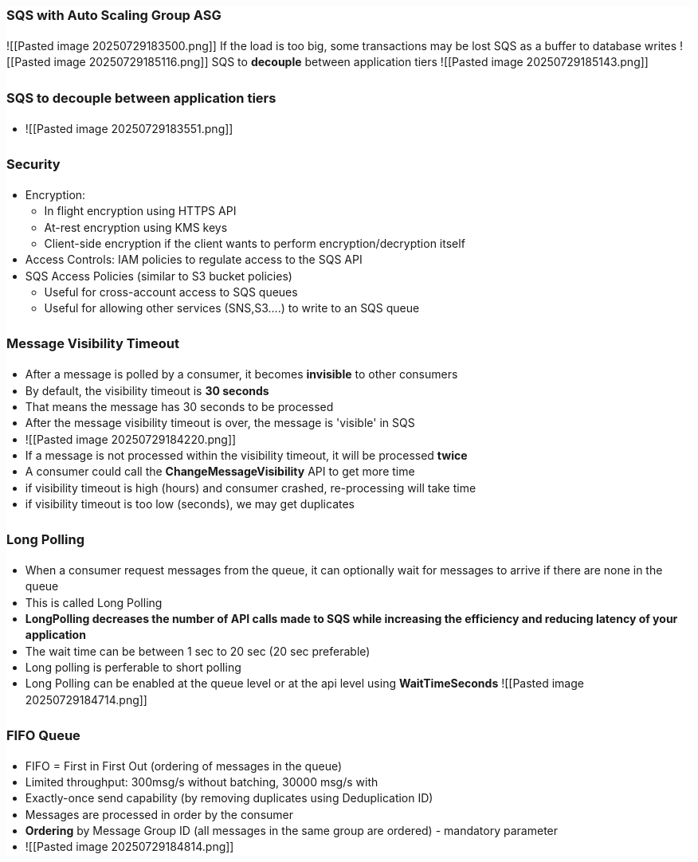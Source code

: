 ### SQS with Auto Scaling Group ASG
![[Pasted image 20250729183500.png]]
If the load is too big, some transactions may be lost
SQS as a buffer to database writes
![[Pasted image 20250729185116.png]]
SQS to **decouple** between application tiers
![[Pasted image 20250729185143.png]]

### SQS to **decouple** between application tiers
- ![[Pasted image 20250729183551.png]]

### Security
- Encryption:
	- In flight encryption using HTTPS API
	- At-rest encryption using KMS keys
	- Client-side encryption if the client wants to perform encryption/decryption itself
- Access Controls: IAM policies to regulate access to the SQS API
- SQS Access Policies (similar to S3 bucket policies)
	- Useful for cross-account access to SQS queues
	- Useful for allowing other services (SNS,S3....) to write to an SQS queue
### Message Visibility Timeout
- After a message is polled by a consumer, it becomes **invisible** to other consumers
- By default, the visibility timeout is **30 seconds**
- That means the message has 30 seconds to be processed
- After the message visibility timeout is over, the message is 'visible' in SQS
- ![[Pasted image 20250729184220.png]]
- If a message is not processed within the visibility timeout, it will be processed **twice**
- A consumer could call the **ChangeMessageVisibility** API to get more time
- if visibility timeout is high (hours) and consumer crashed, re-processing will take time
- if visibility timeout is too low (seconds), we may get duplicates

### Long Polling
- When a consumer request messages from the queue, it can optionally wait for messages to arrive if there are none in the queue
- This is called Long Polling
- **LongPolling decreases the number of API calls made to SQS while increasing the efficiency and reducing latency of your application**
- The wait time can be between 1 sec to 20 sec (20 sec preferable)
- Long polling is perferable to short polling
- Long Polling can be enabled at the queue level or at the api level using **WaitTimeSeconds**
![[Pasted image 20250729184714.png]]
### FIFO Queue
- FIFO = First in First Out (ordering of messages in the queue)
- Limited throughput: 300msg/s without batching, 30000 msg/s with 
- Exactly-once send capability (by removing duplicates using Deduplication ID)
- Messages are processed in order by the consumer
- **Ordering** by Message Group ID (all messages in the same group are ordered) - mandatory parameter
- ![[Pasted image 20250729184814.png]]
